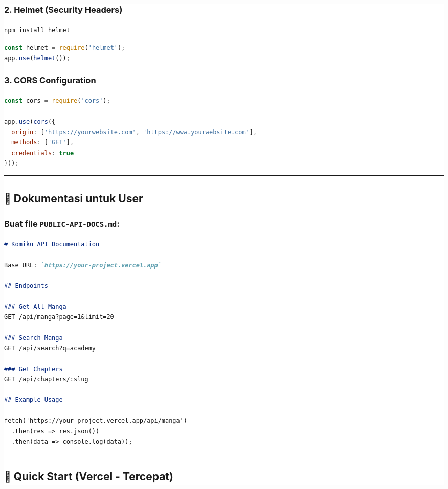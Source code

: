 ### 2. Helmet (Security Headers)
```bash
npm install helmet
```

```javascript
const helmet = require('helmet');
app.use(helmet());
```

### 3. CORS Configuration
```javascript
const cors = require('cors');

app.use(cors({
  origin: ['https://yourwebsite.com', 'https://www.yourwebsite.com'],
  methods: ['GET'],
  credentials: true
}));
```

---

## 📖 Dokumentasi untuk User

### Buat file `PUBLIC-API-DOCS.md`:

```markdown
# Komiku API Documentation

Base URL: `https://your-project.vercel.app`

## Endpoints

### Get All Manga
GET /api/manga?page=1&limit=20

### Search Manga
GET /api/search?q=academy

### Get Chapters
GET /api/chapters/:slug

## Example Usage

fetch('https://your-project.vercel.app/api/manga')
  .then(res => res.json())
  .then(data => console.log(data));
```

---

## 🎯 Quick Start (Vercel - Tercepat)
